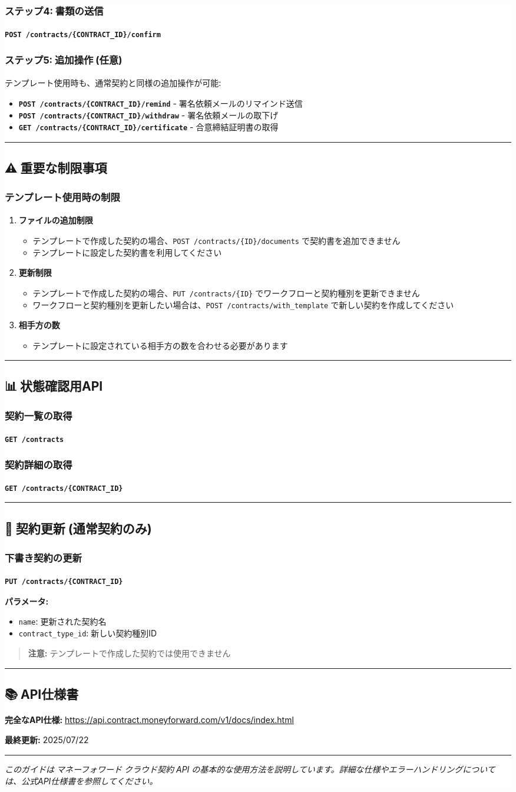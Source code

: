 ### ステップ4: 書類の送信

**`POST /contracts/{CONTRACT_ID}/confirm`**

### ステップ5: 追加操作 (任意)

テンプレート使用時も、通常契約と同様の追加操作が可能:
- **`POST /contracts/{CONTRACT_ID}/remind`** - 署名依頼メールのリマインド送信
- **`POST /contracts/{CONTRACT_ID}/withdraw`** - 署名依頼メールの取下げ  
- **`GET /contracts/{CONTRACT_ID}/certificate`** - 合意締結証明書の取得

---

## ⚠️ 重要な制限事項

### テンプレート使用時の制限

1. **ファイルの追加制限**
   - テンプレートで作成した契約の場合、`POST /contracts/{ID}/documents` で契約書を追加できません
   - テンプレートに設定した契約書を利用してください

2. **更新制限**
   - テンプレートで作成した契約の場合、`PUT /contracts/{ID}` でワークフローと契約種別を更新できません
   - ワークフローと契約種別を更新したい場合は、`POST /contracts/with_template` で新しい契約を作成してください

3. **相手方の数**
   - テンプレートに設定されている相手方の数を合わせる必要があります

---

## 📊 状態確認用API

### 契約一覧の取得
**`GET /contracts`**

### 契約詳細の取得
**`GET /contracts/{CONTRACT_ID}`**

---

## 🔄 契約更新 (通常契約のみ)

### 下書き契約の更新
**`PUT /contracts/{CONTRACT_ID}`**

**パラメータ:**
- `name`: 更新された契約名
- `contract_type_id`: 新しい契約種別ID

> **注意:** テンプレートで作成した契約では使用できません

---

## 📚 API仕様書

**完全なAPI仕様:** https://api.contract.moneyforward.com/v1/docs/index.html

**最終更新:** 2025/07/22

---

*このガイドは マネーフォワード クラウド契約 API の基本的な使用方法を説明しています。詳細な仕様やエラーハンドリングについては、公式API仕様書を参照してください。*